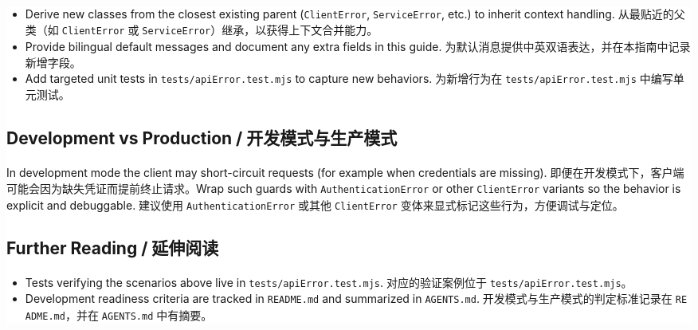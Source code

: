 - Derive new classes from the closest existing parent (`ClientError`, `ServiceError`, etc.) to inherit context handling. 从最贴近的父类（如 `ClientError` 或 `ServiceError`）继承，以获得上下文合并能力。
- Provide bilingual default messages and document any extra fields in this guide. 为默认消息提供中英双语表达，并在本指南中记录新增字段。
- Add targeted unit tests in `tests/apiError.test.mjs` to capture new behaviors. 为新增行为在 `tests/apiError.test.mjs` 中编写单元测试。

## Development vs Production / 开发模式与生产模式

In development mode the client may short-circuit requests (for example when credentials are missing). 即便在开发模式下，客户端可能会因为缺失凭证而提前终止请求。Wrap such guards with `AuthenticationError` or other `ClientError` variants so the behavior is explicit and debuggable. 建议使用 `AuthenticationError` 或其他 `ClientError` 变体来显式标记这些行为，方便调试与定位。

## Further Reading / 延伸阅读

- Tests verifying the scenarios above live in `tests/apiError.test.mjs`. 对应的验证案例位于 `tests/apiError.test.mjs`。
- Development readiness criteria are tracked in `README.md` and summarized in `AGENTS.md`. 开发模式与生产模式的判定标准记录在 `README.md`，并在 `AGENTS.md` 中有摘要。
